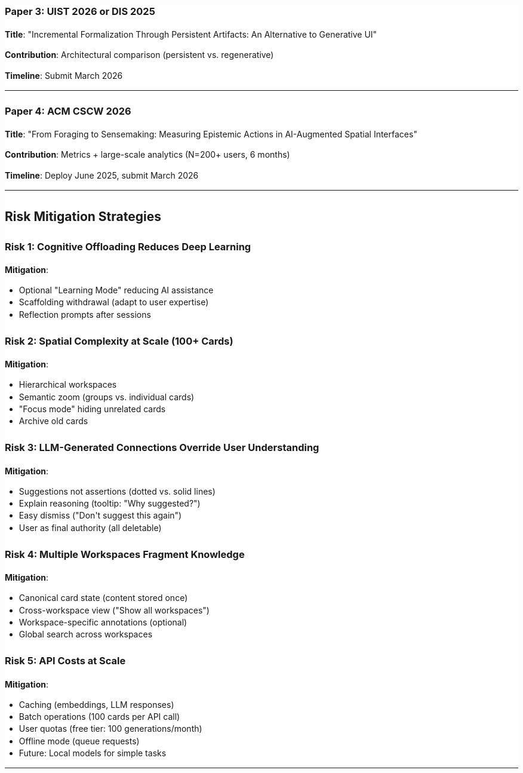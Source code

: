 ### Paper 3: UIST 2026 or DIS 2025
**Title**: "Incremental Formalization Through Persistent Artifacts: An Alternative to Generative UI"

**Contribution**: Architectural comparison (persistent vs. regenerative)

**Timeline**: Submit March 2026

---

### Paper 4: ACM CSCW 2026
**Title**: "From Foraging to Sensemaking: Measuring Epistemic Actions in AI-Augmented Spatial Interfaces"

**Contribution**: Metrics + large-scale analytics (N=200+ users, 6 months)

**Timeline**: Deploy June 2025, submit March 2026

---

## Risk Mitigation Strategies

### Risk 1: Cognitive Offloading Reduces Deep Learning
**Mitigation**: 
- Optional "Learning Mode" reducing AI assistance
- Scaffolding withdrawal (adapt to user expertise)
- Reflection prompts after sessions

### Risk 2: Spatial Complexity at Scale (100+ Cards)
**Mitigation**:
- Hierarchical workspaces
- Semantic zoom (groups vs. individual cards)
- "Focus mode" hiding unrelated cards
- Archive old cards

### Risk 3: LLM-Generated Connections Override User Understanding
**Mitigation**:
- Suggestions not assertions (dotted vs. solid lines)
- Explain reasoning (tooltip: "Why suggested?")
- Easy dismiss ("Don't suggest this again")
- User as final authority (all deletable)

### Risk 4: Multiple Workspaces Fragment Knowledge
**Mitigation**:
- Canonical card state (content stored once)
- Cross-workspace view ("Show all workspaces")
- Workspace-specific annotations (optional)
- Global search across workspaces

### Risk 5: API Costs at Scale
**Mitigation**:
- Caching (embeddings, LLM responses)
- Batch operations (100 cards per API call)
- User quotas (free tier: 100 generations/month)
- Offline mode (queue requests)
- Future: Local models for simple tasks

---